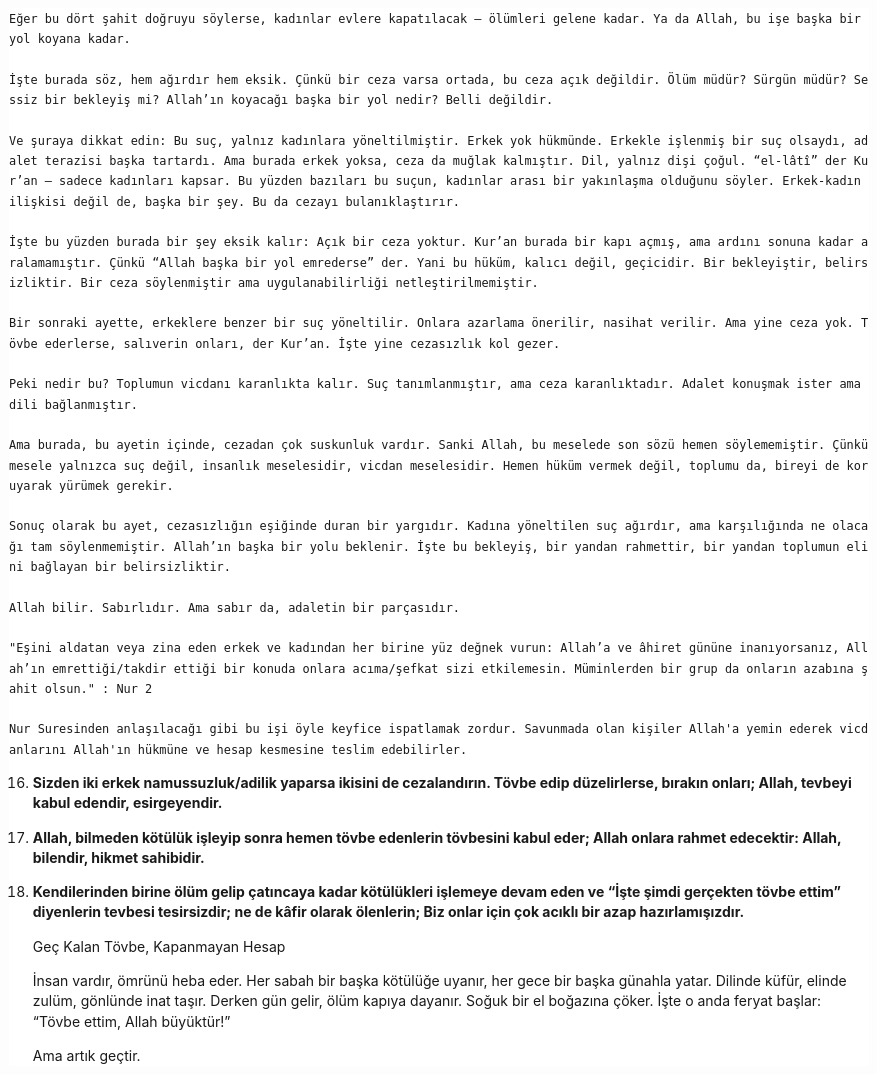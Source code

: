     Eğer bu dört şahit doğruyu söylerse, kadınlar evlere kapatılacak — ölümleri gelene kadar. Ya da Allah, bu işe başka bir yol koyana kadar.

    İşte burada söz, hem ağırdır hem eksik. Çünkü bir ceza varsa ortada, bu ceza açık değildir. Ölüm müdür? Sürgün müdür? Sessiz bir bekleyiş mi? Allah’ın koyacağı başka bir yol nedir? Belli değildir.

    Ve şuraya dikkat edin: Bu suç, yalnız kadınlara yöneltilmiştir. Erkek yok hükmünde. Erkekle işlenmiş bir suç olsaydı, adalet terazisi başka tartardı. Ama burada erkek yoksa, ceza da muğlak kalmıştır. Dil, yalnız dişi çoğul. “el-lâtî” der Kur’an — sadece kadınları kapsar. Bu yüzden bazıları bu suçun, kadınlar arası bir yakınlaşma olduğunu söyler. Erkek-kadın ilişkisi değil de, başka bir şey. Bu da cezayı bulanıklaştırır.

    İşte bu yüzden burada bir şey eksik kalır: Açık bir ceza yoktur. Kur’an burada bir kapı açmış, ama ardını sonuna kadar aralamamıştır. Çünkü “Allah başka bir yol emrederse” der. Yani bu hüküm, kalıcı değil, geçicidir. Bir bekleyiştir, belirsizliktir. Bir ceza söylenmiştir ama uygulanabilirliği netleştirilmemiştir.

    Bir sonraki ayette, erkeklere benzer bir suç yöneltilir. Onlara azarlama önerilir, nasihat verilir. Ama yine ceza yok. Tövbe ederlerse, salıverin onları, der Kur’an. İşte yine cezasızlık kol gezer.

    Peki nedir bu? Toplumun vicdanı karanlıkta kalır. Suç tanımlanmıştır, ama ceza karanlıktadır. Adalet konuşmak ister ama dili bağlanmıştır.

    Ama burada, bu ayetin içinde, cezadan çok suskunluk vardır. Sanki Allah, bu meselede son sözü hemen söylememiştir. Çünkü mesele yalnızca suç değil, insanlık meselesidir, vicdan meselesidir. Hemen hüküm vermek değil, toplumu da, bireyi de koruyarak yürümek gerekir.

    Sonuç olarak bu ayet, cezasızlığın eşiğinde duran bir yargıdır. Kadına yöneltilen suç ağırdır, ama karşılığında ne olacağı tam söylenmemiştir. Allah’ın başka bir yolu beklenir. İşte bu bekleyiş, bir yandan rahmettir, bir yandan toplumun elini bağlayan bir belirsizliktir.

    Allah bilir. Sabırlıdır. Ama sabır da, adaletin bir parçasıdır.

    "Eşini aldatan veya zina eden erkek ve kadından her birine yüz değnek vurun: Allah’a ve âhiret gününe inanıyorsanız, Allah’ın emrettiği/takdir ettiği bir konuda onlara acıma/şefkat sizi etkilemesin. Müminlerden bir grup da onların azabına şahit olsun." : Nur 2

    Nur Suresinden anlaşılacağı gibi bu işi öyle keyfice ispatlamak zordur. Savunmada olan kişiler Allah'a yemin ederek vicdanlarını Allah'ın hükmüne ve hesap kesmesine teslim edebilirler.


16. **Sizden iki erkek namussuzluk/adilik yaparsa ikisini de cezalandırın. Tövbe edip düzelirlerse, bırakın onları; Allah, tevbeyi kabul edendir, esirgeyendir.**


17. **Allah, bilmeden kötülük işleyip sonra hemen tövbe edenlerin tövbesini kabul eder; Allah onlara rahmet edecektir: Allah, bilendir, hikmet sahibidir.**


18. **Kendilerinden birine ölüm gelip çatıncaya kadar kötülükleri işlemeye devam eden ve “İşte şimdi gerçekten tövbe ettim” diyenlerin tevbesi tesirsizdir; ne de kâfir olarak ölenlerin; Biz onlar için çok acıklı bir azap hazırlamışızdır.**

    Geç Kalan Tövbe, Kapanmayan Hesap

    İnsan vardır, ömrünü heba eder. Her sabah bir başka kötülüğe uyanır, her gece bir başka günahla yatar. Dilinde küfür, elinde zulüm, gönlünde inat taşır. Derken gün gelir, ölüm kapıya dayanır. Soğuk bir el boğazına çöker. İşte o anda feryat başlar: “Tövbe ettim, Allah büyüktür!”

    Ama artık geçtir.
